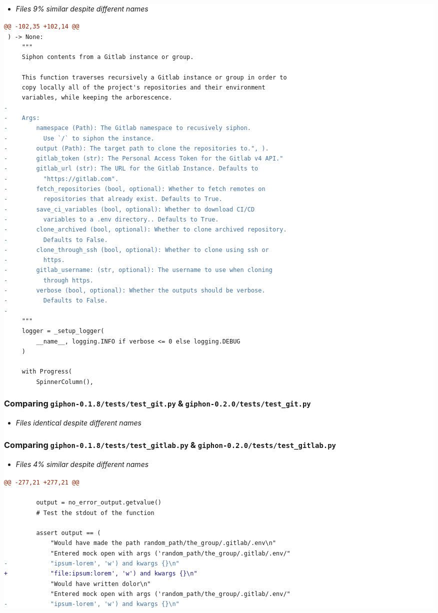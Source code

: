  * *Files 9% similar despite different names*

```diff
@@ -102,35 +102,14 @@
 ) -> None:
     """
     Siphon contents from a Gitlab instance or group.
 
     This function traverses recursively a Gitlab instance or group in order to
     copy locally all of the project's repositories and their environment
     variables, while keeping the arborescence.
-
-    Args:
-        namespace (Path): The Gitlab namespace to recusively siphon.
-          Use `/` to siphon the instance.
-        output (Path): The target path to clone the repositories to.", ).
-        gitlab_token (str): The Personal Access Token for the Gitlab v4 API."
-        gitlab_url (str): The URL for the Gitlab Instance. Defaults to
-          "https://gitlab.com".
-        fetch_repositories (bool, optional): Whether to fetch remotes on
-          repositories that already exist. Defaults to True.
-        save_ci_variables (bool, optional): Whether to download CI/CD
-          variables to a .env directory.. Defaults to True.
-        clone_archived (bool, optional): Whether to clone archived repository.
-          Defaults to False.
-        clone_through_ssh (bool, optional): Whether to clone using ssh or
-          https.
-        gitlab_username: (str, optional): The username to use when cloning
-          through https.
-        verbose (bool, optional): Whether the outputs should be verbose.
-          Defaults to False.
-
     """
     logger = _setup_logger(
         __name__, logging.INFO if verbose <= 0 else logging.DEBUG
     )
 
     with Progress(
         SpinnerColumn(),
```

### Comparing `giphon-0.1.8/tests/test_git.py` & `giphon-0.2.0/tests/test_git.py`

 * *Files identical despite different names*

### Comparing `giphon-0.1.8/tests/test_gitlab.py` & `giphon-0.2.0/tests/test_gitlab.py`

 * *Files 4% similar despite different names*

```diff
@@ -277,21 +277,21 @@
 
         output = no_error_output.getvalue()
         # Test the stdout of the function
 
         assert output == (
             "Would have made the path random_path/the_group/.gitlab/.env\n"
             "Entered mock open with args ('random_path/the_group/.gitlab/.env/"
-            "ipsum-lorem', 'w') and kwargs {}\n"
+            "file:ipsum:lorem', 'w') and kwargs {}\n"
             "Would have written dolor\n"
             "Entered mock open with args ('random_path/the_group/.gitlab/.env/"
-            "ipsum-lorem', 'w') and kwargs {}\n"
```